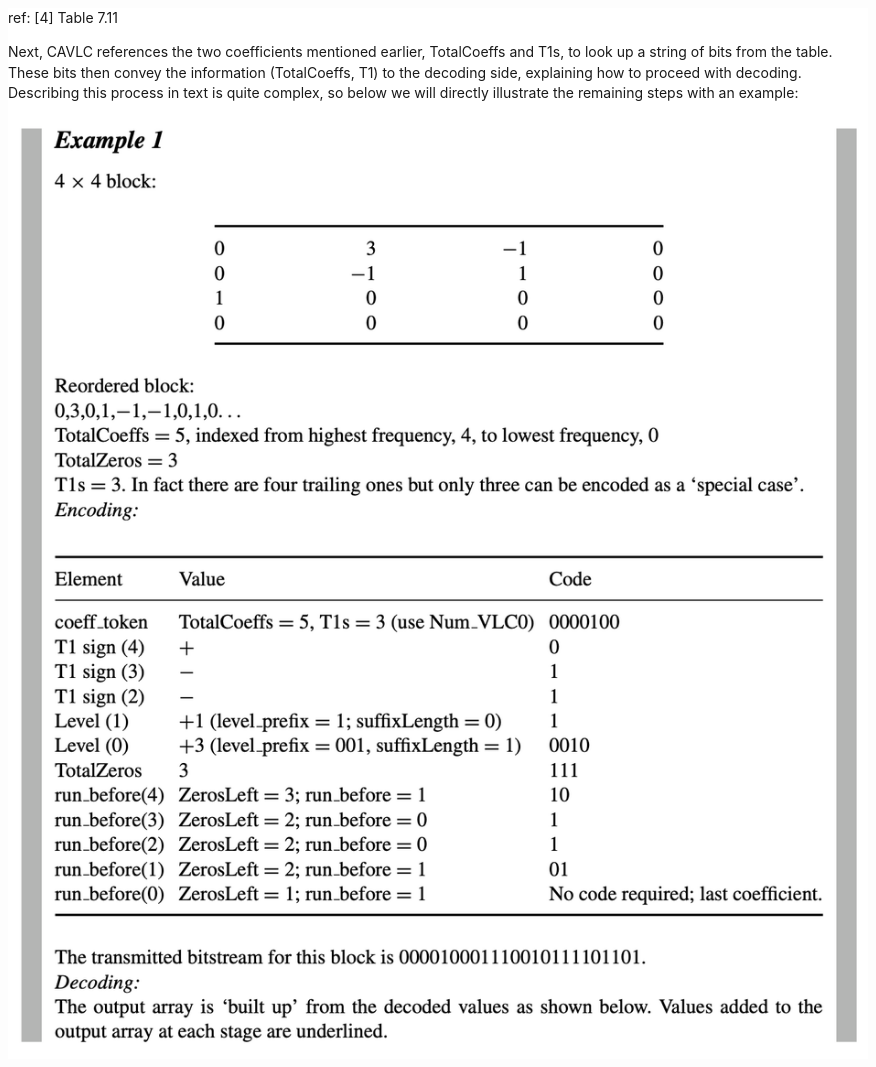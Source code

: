 ref: [4] Table 7.11

Next, CAVLC references the two coefficients mentioned earlier, TotalCoeffs and T1s, to look up a string of bits from the table. These bits then convey the information (TotalCoeffs, T1) to the decoding side, explaining how to proceed with decoding. Describing this process in text is quite complex, so below we will directly illustrate the remaining steps with an example:

![ref: [4] Chapter 7 Example 1](README_imgs/%25E6%2588%25AA%25E5%259C%2596_2024-05-21_%25E6%2599%259A%25E4%25B8%258A11.15.35.png)
